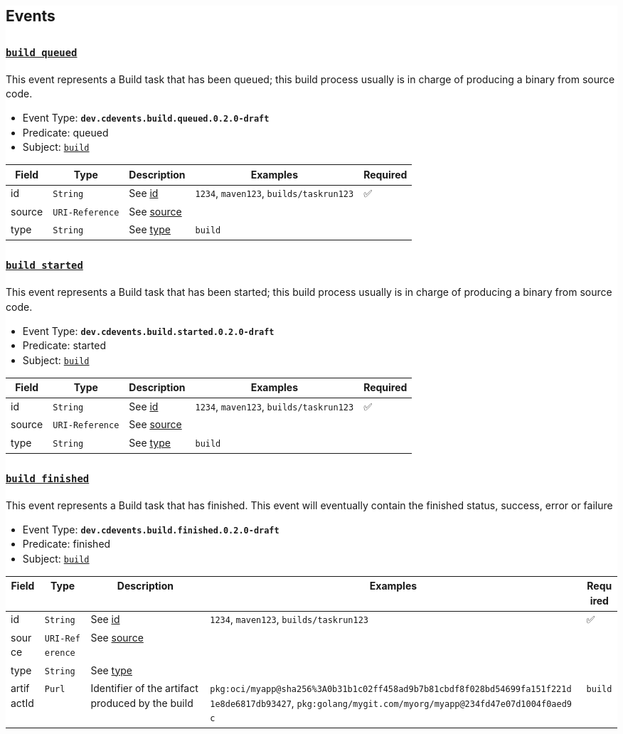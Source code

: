 ## Events

### [`build queued`](examples/build_queued.json)

This event represents a Build task that has been queued; this build process usually is in charge of producing a binary from source code.

- Event Type: __`dev.cdevents.build.queued.0.2.0-draft`__
- Predicate: queued
- Subject: [`build`](#build)

| Field | Type | Description | Examples | Required |
|-------|------|-------------|----------|----------------------------|
| id    | `String` | See [id](spec.md#id-subject)| `1234`, `maven123`, `builds/taskrun123` | ✅ |
| source | `URI-Reference` | See [source](spec.md#source-subject) | | |
| type | `String` | See [type](spec.md#type-subject) | `build` | |

### [`build started`](examples/build_started.json)

This event represents a Build task that has been started; this build process usually is in charge of producing a binary from source code.

- Event Type: __`dev.cdevents.build.started.0.2.0-draft`__
- Predicate: started
- Subject: [`build`](#build)

| Field | Type | Description | Examples | Required |
|-------|------|-------------|----------|----------------------------|
| id    | `String` | See [id](spec.md#id-subject)| `1234`, `maven123`, `builds/taskrun123` | ✅ |
| source | `URI-Reference` | See [source](spec.md#source-subject) | | |
| type | `String` | See [type](spec.md#type-subject) | `build` | |

### [`build finished`](examples/build_finished.json)

This event represents a Build task that has finished. This event will eventually contain the finished status, success, error or failure

- Event Type: __`dev.cdevents.build.finished.0.2.0-draft`__
- Predicate: finished
- Subject: [`build`](#build)

| Field | Type | Description | Examples | Required |
|-------|------|-------------|----------|----------------------------|
| id    | `String` | See [id](spec.md#id-subject)| `1234`, `maven123`, `builds/taskrun123` | ✅ |
| source | `URI-Reference` | See [source](spec.md#source-subject) | | |
| type | `String` | See [type](spec.md#type-subject) | |
| artifactId | `Purl` | Identifier of the artifact produced by the build | `pkg:oci/myapp@sha256%3A0b31b1c02ff458ad9b7b81cbdf8f028bd54699fa151f221d1e8de6817db93427`, `pkg:golang/mygit.com/myorg/myapp@234fd47e07d1004f0aed9c` | `build` | |
